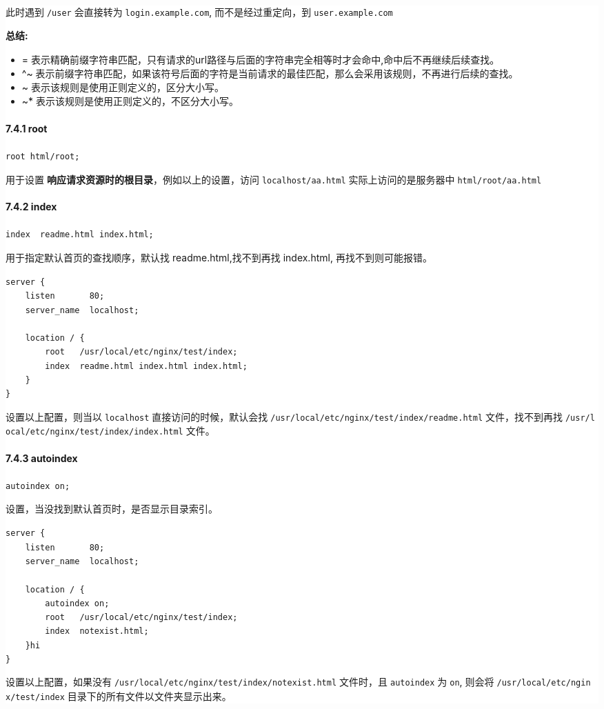 此时遇到 `/user` 会直接转为 `login.example.com`, 而不是经过重定向，到 `user.example.com`

**总结:**  

* = 表示精确前缀字符串匹配，只有请求的url路径与后面的字符串完全相等时才会命中,命中后不再继续后续查找。
* ^~ 表示前缀字符串匹配，如果该符号后面的字符是当前请求的最佳匹配，那么会采用该规则，不再进行后续的查找。
* ~ 表示该规则是使用正则定义的，区分大小写。
* ~* 表示该规则是使用正则定义的，不区分大小写。  

#### 7.4.1 root

`root html/root;`  

用于设置 **响应请求资源时的根目录**，例如以上的设置，访问 `localhost/aa.html` 实际上访问的是服务器中 `html/root/aa.html`  

#### 7.4.2 index

`index  readme.html index.html;`  

用于指定默认首页的查找顺序，默认找 readme.html,找不到再找 index.html, 再找不到则可能报错。  

```nginx
server {
    listen       80;
    server_name  localhost;

    location / {
        root   /usr/local/etc/nginx/test/index;
        index  readme.html index.html index.html;
    }
}
```

设置以上配置，则当以 `localhost` 直接访问的时候，默认会找 `/usr/local/etc/nginx/test/index/readme.html` 文件，找不到再找 `/usr/local/etc/nginx/test/index/index.html` 文件。  

#### 7.4.3 autoindex

`autoindex on;`  

设置，当没找到默认首页时，是否显示目录索引。  

```nginx
server {
    listen       80;
    server_name  localhost;

    location / {
        autoindex on;
        root   /usr/local/etc/nginx/test/index;
        index  notexist.html;
    }hi 
}
```

设置以上配置，如果没有 `/usr/local/etc/nginx/test/index/notexist.html` 文件时，且 `autoindex` 为 `on`, 则会将 `/usr/local/etc/nginx/test/index` 目录下的所有文件以文件夹显示出来。  
